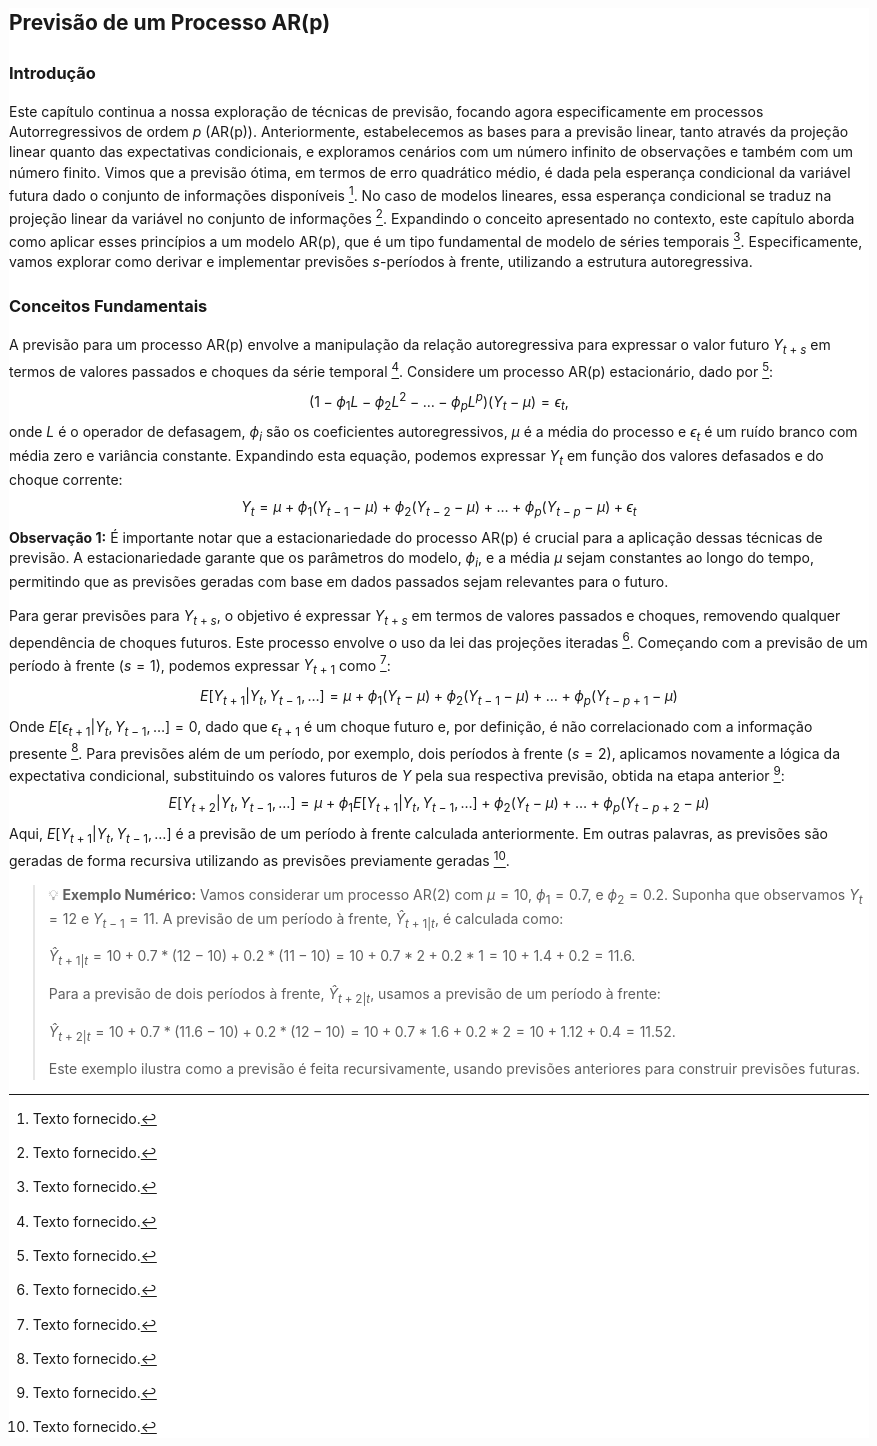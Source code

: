 ## Previsão de um Processo AR(p)
### Introdução
Este capítulo continua a nossa exploração de técnicas de previsão, focando agora especificamente em processos Autorregressivos de ordem *p* (AR(p)). Anteriormente, estabelecemos as bases para a previsão linear, tanto através da projeção linear quanto das expectativas condicionais, e exploramos cenários com um número infinito de observações e também com um número finito. Vimos que a previsão ótima, em termos de erro quadrático médio, é dada pela esperança condicional da variável futura dado o conjunto de informações disponíveis [^1]. No caso de modelos lineares, essa esperança condicional se traduz na projeção linear da variável no conjunto de informações [^1]. Expandindo o conceito apresentado no contexto, este capítulo aborda como aplicar esses princípios a um modelo AR(p), que é um tipo fundamental de modelo de séries temporais [^1]. Especificamente, vamos explorar como derivar e implementar previsões *s*-períodos à frente, utilizando a estrutura autoregressiva.

### Conceitos Fundamentais
A previsão para um processo AR(p) envolve a manipulação da relação autoregressiva para expressar o valor futuro $Y_{t+s}$ em termos de valores passados e choques da série temporal [^1]. Considere um processo AR(p) estacionário, dado por [^1]:
$$ (1 - \phi_1 L - \phi_2 L^2 - \ldots - \phi_p L^p)(Y_t - \mu) = \epsilon_t, $$
onde $L$ é o operador de defasagem, $\phi_i$ são os coeficientes autoregressivos, $\mu$ é a média do processo e $\epsilon_t$ é um ruído branco com média zero e variância constante. Expandindo esta equação, podemos expressar $Y_t$ em função dos valores defasados e do choque corrente:
$$ Y_t = \mu + \phi_1 (Y_{t-1} - \mu) + \phi_2 (Y_{t-2} - \mu) + \ldots + \phi_p (Y_{t-p} - \mu) + \epsilon_t $$
**Observação 1:**  É importante notar que a estacionariedade do processo AR(p) é crucial para a aplicação dessas técnicas de previsão. A estacionariedade garante que os parâmetros do modelo, $\phi_i$, e a média $\mu$ sejam constantes ao longo do tempo, permitindo que as previsões geradas com base em dados passados sejam relevantes para o futuro.

Para gerar previsões para $Y_{t+s}$, o objetivo é expressar $Y_{t+s}$ em termos de valores passados e choques, removendo qualquer dependência de choques futuros. Este processo envolve o uso da lei das projeções iteradas [^1]. Começando com a previsão de um período à frente ($s=1$), podemos expressar $Y_{t+1}$ como [^1]:
$$ E[Y_{t+1}|Y_t, Y_{t-1},\ldots] = \mu + \phi_1 (Y_t - \mu) + \phi_2 (Y_{t-1} - \mu) + \ldots + \phi_p (Y_{t-p+1} - \mu) $$
Onde $E[\epsilon_{t+1}|Y_t, Y_{t-1},\ldots]=0$, dado que $\epsilon_{t+1}$ é um choque futuro e, por definição, é não correlacionado com a informação presente [^1]. Para previsões além de um período, por exemplo, dois períodos à frente ($s=2$), aplicamos novamente a lógica da expectativa condicional, substituindo os valores futuros de $Y$ pela sua respectiva previsão, obtida na etapa anterior [^1]:
$$ E[Y_{t+2}|Y_t, Y_{t-1},\ldots] = \mu + \phi_1 E[Y_{t+1}|Y_t, Y_{t-1},\ldots] + \phi_2 (Y_t - \mu) + \ldots + \phi_p (Y_{t-p+2} - \mu) $$
Aqui, $E[Y_{t+1}|Y_t, Y_{t-1},\ldots]$ é a previsão de um período à frente calculada anteriormente. Em outras palavras, as previsões são geradas de forma recursiva utilizando as previsões previamente geradas [^1].

> 💡 **Exemplo Numérico:** Vamos considerar um processo AR(2) com $\mu = 10$, $\phi_1 = 0.7$, e $\phi_2 = 0.2$. Suponha que observamos $Y_t = 12$ e $Y_{t-1} = 11$. A previsão de um período à frente, $\hat{Y}_{t+1|t}$, é calculada como:
>  
> $\hat{Y}_{t+1|t} = 10 + 0.7 * (12 - 10) + 0.2 * (11 - 10) = 10 + 0.7 * 2 + 0.2 * 1 = 10 + 1.4 + 0.2 = 11.6$.
>
> Para a previsão de dois períodos à frente, $\hat{Y}_{t+2|t}$, usamos a previsão de um período à frente:
>
> $\hat{Y}_{t+2|t} = 10 + 0.7 * (11.6 - 10) + 0.2 * (12 - 10) = 10 + 0.7 * 1.6 + 0.2 * 2 = 10 + 1.12 + 0.4 = 11.52$.
>
> Este exemplo ilustra como a previsão é feita recursivamente, usando previsões anteriores para construir previsões futuras.
>
> ```python

[^1]: Texto fornecido.